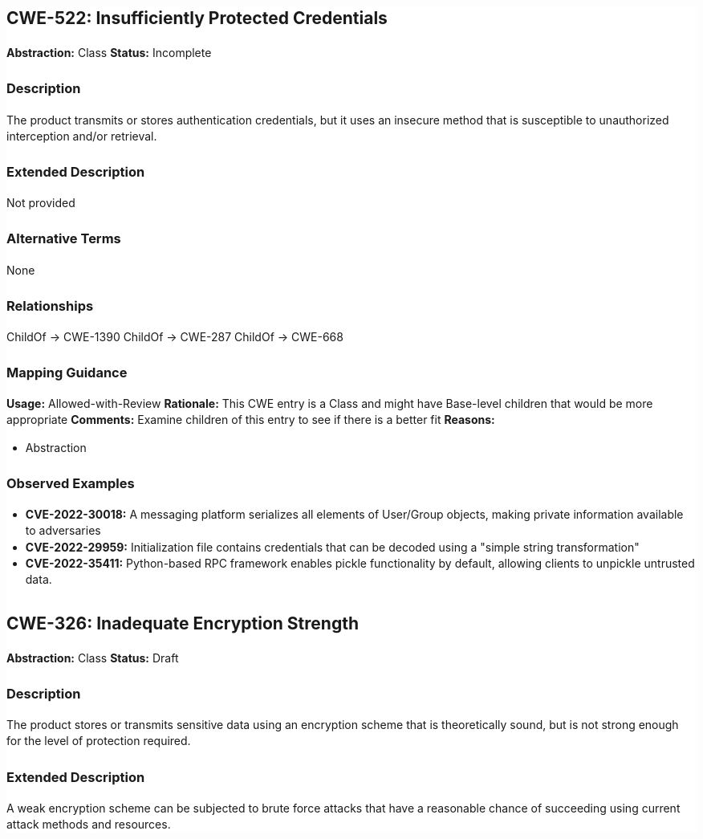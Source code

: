 


## CWE-522: Insufficiently Protected Credentials
**Abstraction:** Class
**Status:** Incomplete

### Description
The product transmits or stores authentication credentials, but it uses an insecure method that is susceptible to unauthorized interception and/or retrieval.

### Extended Description
Not provided

### Alternative Terms
None

### Relationships
ChildOf -> CWE-1390
ChildOf -> CWE-287
ChildOf -> CWE-668

### Mapping Guidance
**Usage:** Allowed-with-Review
**Rationale:** This CWE entry is a Class and might have Base-level children that would be more appropriate
**Comments:** Examine children of this entry to see if there is a better fit
**Reasons:**
- Abstraction



### Observed Examples
- **CVE-2022-30018:** A messaging platform serializes all elements of User/Group objects, making private information available to adversaries
- **CVE-2022-29959:** Initialization file contains credentials that can be decoded using a "simple string transformation"
- **CVE-2022-35411:** Python-based RPC framework enables pickle functionality by default, allowing clients to unpickle untrusted data.




## CWE-326: Inadequate Encryption Strength
**Abstraction:** Class
**Status:** Draft

### Description
The product stores or transmits sensitive data using an encryption scheme that is theoretically sound, but is not strong enough for the level of protection required.

### Extended Description
A weak encryption scheme can be subjected to brute force attacks that have a reasonable chance of succeeding using current attack methods and resources.

